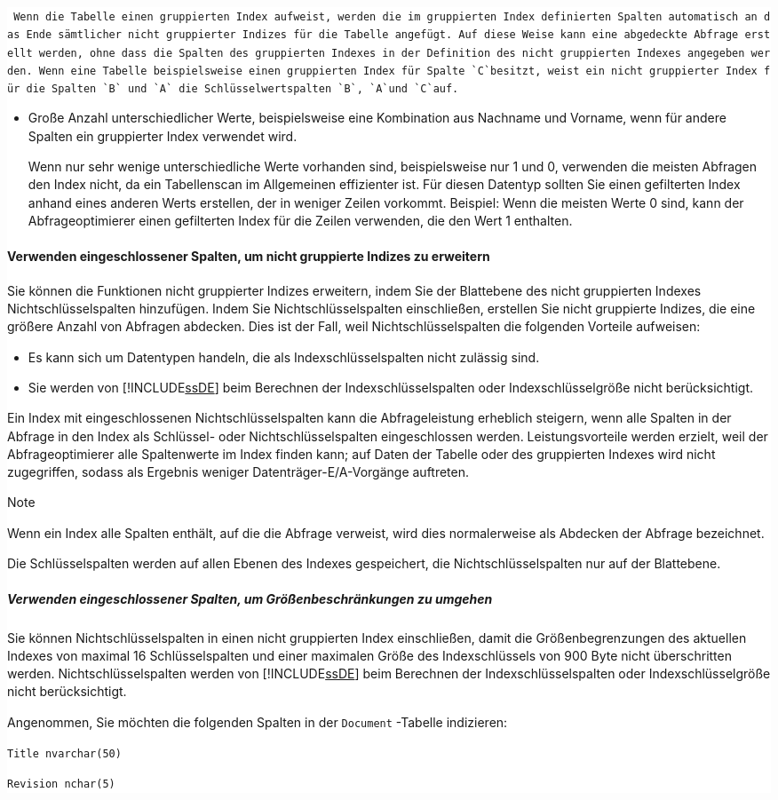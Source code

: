      Wenn die Tabelle einen gruppierten Index aufweist, werden die im gruppierten Index definierten Spalten automatisch an das Ende sämtlicher nicht gruppierter Indizes für die Tabelle angefügt. Auf diese Weise kann eine abgedeckte Abfrage erstellt werden, ohne dass die Spalten des gruppierten Indexes in der Definition des nicht gruppierten Indexes angegeben werden. Wenn eine Tabelle beispielsweise einen gruppierten Index für Spalte `C`besitzt, weist ein nicht gruppierter Index für die Spalten `B` und `A` die Schlüsselwertspalten `B`, `A`und `C`auf.  
  
-   Große Anzahl unterschiedlicher Werte, beispielsweise eine Kombination aus Nachname und Vorname, wenn für andere Spalten ein gruppierter Index verwendet wird.  
  
     Wenn nur sehr wenige unterschiedliche Werte vorhanden sind, beispielsweise nur 1 und 0, verwenden die meisten Abfragen den Index nicht, da ein Tabellenscan im Allgemeinen effizienter ist. Für diesen Datentyp sollten Sie einen gefilterten Index anhand eines anderen Werts erstellen, der in weniger Zeilen vorkommt. Beispiel: Wenn die meisten Werte 0 sind, kann der Abfrageoptimierer einen gefilterten Index für die Zeilen verwenden, die den Wert 1 enthalten.  
  
####  <a name="Included_Columns"></a> Verwenden eingeschlossener Spalten, um nicht gruppierte Indizes zu erweitern  
 Sie können die Funktionen nicht gruppierter Indizes erweitern, indem Sie der Blattebene des nicht gruppierten Indexes Nichtschlüsselspalten hinzufügen. Indem Sie Nichtschlüsselspalten einschließen, erstellen Sie nicht gruppierte Indizes, die eine größere Anzahl von Abfragen abdecken. Dies ist der Fall, weil Nichtschlüsselspalten die folgenden Vorteile aufweisen:  
  
-   Es kann sich um Datentypen handeln, die als Indexschlüsselspalten nicht zulässig sind.  
  
-   Sie werden von [!INCLUDE[ssDE](../includes/ssde-md.md)] beim Berechnen der Indexschlüsselspalten oder Indexschlüsselgröße nicht berücksichtigt.  
  
 Ein Index mit eingeschlossenen Nichtschlüsselspalten kann die Abfrageleistung erheblich steigern, wenn alle Spalten in der Abfrage in den Index als Schlüssel- oder Nichtschlüsselspalten eingeschlossen werden. Leistungsvorteile werden erzielt, weil der Abfrageoptimierer alle Spaltenwerte im Index finden kann; auf Daten der Tabelle oder des gruppierten Indexes wird nicht zugegriffen, sodass als Ergebnis weniger Datenträger-E/A-Vorgänge auftreten.  
  
> [!NOTE]  
>  Wenn ein Index alle Spalten enthält, auf die die Abfrage verweist, wird dies normalerweise als Abdecken der Abfrage bezeichnet.  
  
 Die Schlüsselspalten werden auf allen Ebenen des Indexes gespeichert, die Nichtschlüsselspalten nur auf der Blattebene.  
  
##### <a name="using-included-columns-to-avoid-size-limits"></a>Verwenden eingeschlossener Spalten, um Größenbeschränkungen zu umgehen  
 Sie können Nichtschlüsselspalten in einen nicht gruppierten Index einschließen, damit die Größenbegrenzungen des aktuellen Indexes von maximal 16 Schlüsselspalten und einer maximalen Größe des Indexschlüssels von 900 Byte nicht überschritten werden. Nichtschlüsselspalten werden von [!INCLUDE[ssDE](../includes/ssde-md.md)] beim Berechnen der Indexschlüsselspalten oder Indexschlüsselgröße nicht berücksichtigt.  
  
 Angenommen, Sie möchten die folgenden Spalten in der `Document` -Tabelle indizieren:  
  
 `Title nvarchar(50)`  
  
 `Revision nchar(5)`  
  
